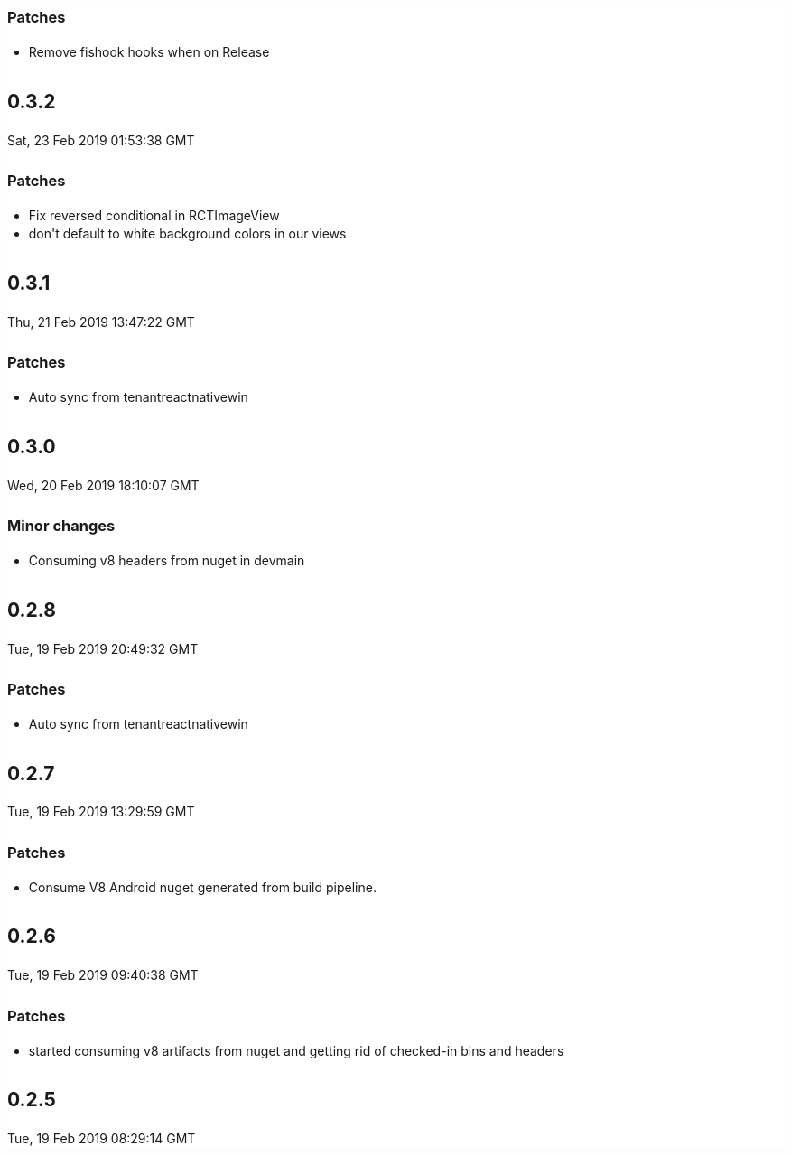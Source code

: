 ### Patches

- Remove fishook hooks when on Release

## 0.3.2
Sat, 23 Feb 2019 01:53:38 GMT

### Patches

- Fix reversed conditional in RCTImageView
- don't default to  white background colors in our views

## 0.3.1
Thu, 21 Feb 2019 13:47:22 GMT

### Patches

- Auto sync from tenantreactnativewin

## 0.3.0
Wed, 20 Feb 2019 18:10:07 GMT

### Minor changes

- Consuming v8 headers from nuget in devmain

## 0.2.8
Tue, 19 Feb 2019 20:49:32 GMT

### Patches

- Auto sync from tenantreactnativewin

## 0.2.7
Tue, 19 Feb 2019 13:29:59 GMT

### Patches

- Consume V8 Android nuget generated from build pipeline.

## 0.2.6
Tue, 19 Feb 2019 09:40:38 GMT

### Patches

- started consuming v8 artifacts from nuget and getting rid of checked-in bins and headers

## 0.2.5
Tue, 19 Feb 2019 08:29:14 GMT
